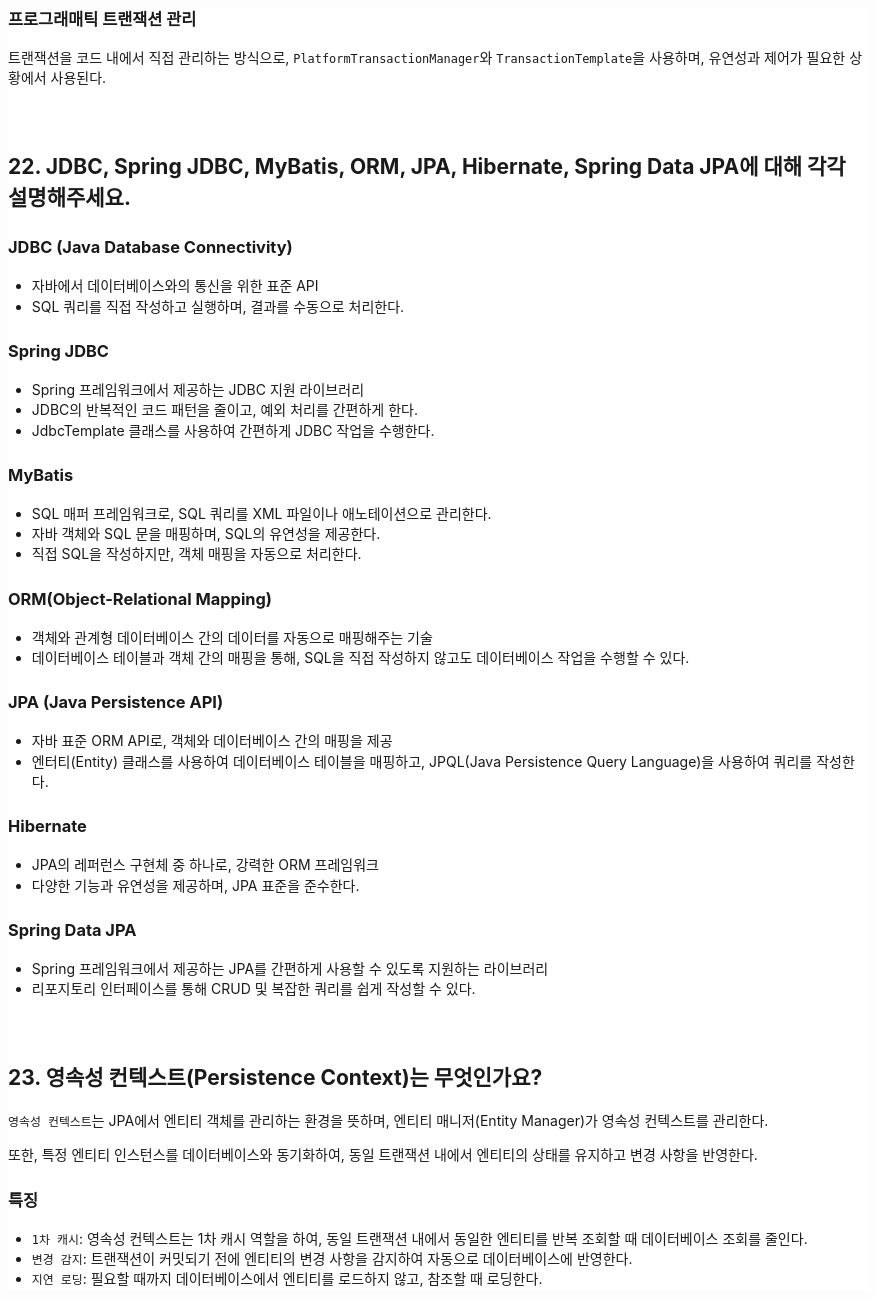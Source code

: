 ### 프로그래매틱 트랜잭션 관리
트랜잭션을 코드 내에서 직접 관리하는 방식으로, `PlatformTransactionManager`와 `TransactionTemplate`을 사용하며, 유연성과 제어가 필요한 상황에서 사용된다.

<br>

## 22. JDBC, Spring JDBC, MyBatis, ORM, JPA, Hibernate, Spring Data JPA에 대해 각각 설명해주세요.
### JDBC (Java Database Connectivity)
- 자바에서 데이터베이스와의 통신을 위한 표준 API
- SQL 쿼리를 직접 작성하고 실행하며, 결과를 수동으로 처리한다.

### Spring JDBC
- Spring 프레임워크에서 제공하는 JDBC 지원 라이브러리
- JDBC의 반복적인 코드 패턴을 줄이고, 예외 처리를 간편하게 한다.
- JdbcTemplate 클래스를 사용하여 간편하게 JDBC 작업을 수행한다.

### MyBatis
- SQL 매퍼 프레임워크로, SQL 쿼리를 XML 파일이나 애노테이션으로 관리한다.
- 자바 객체와 SQL 문을 매핑하며, SQL의 유연성을 제공한다.
- 직접 SQL을 작성하지만, 객체 매핑을 자동으로 처리한다.

### ORM(Object-Relational Mapping)
- 객체와 관계형 데이터베이스 간의 데이터를 자동으로 매핑해주는 기술
- 데이터베이스 테이블과 객체 간의 매핑을 통해, SQL을 직접 작성하지 않고도 데이터베이스 작업을 수행할 수 있다.

### JPA (Java Persistence API)
- 자바 표준 ORM API로, 객체와 데이터베이스 간의 매핑을 제공
- 엔터티(Entity) 클래스를 사용하여 데이터베이스 테이블을 매핑하고, JPQL(Java Persistence Query Language)을 사용하여 쿼리를 작성한다.

### Hibernate
- JPA의 레퍼런스 구현체 중 하나로, 강력한 ORM 프레임워크
- 다양한 기능과 유연성을 제공하며, JPA 표준을 준수한다.

### Spring Data JPA
- Spring 프레임워크에서 제공하는 JPA를 간편하게 사용할 수 있도록 지원하는 라이브러리
- 리포지토리 인터페이스를 통해 CRUD 및 복잡한 쿼리를 쉽게 작성할 수 있다.

<br>

## 23. 영속성 컨텍스트(Persistence Context)는 무엇인가요?
`영속성 컨텍스트`는 JPA에서 엔티티 객체를 관리하는 환경을 뜻하며, 엔티티 매니저(Entity Manager)가 영속성 컨텍스트를 관리한다.

또한, 특정 엔티티 인스턴스를 데이터베이스와 동기화하여, 동일 트랜잭션 내에서 엔티티의 상태를 유지하고 변경 사항을 반영한다.

### 특징
- `1차 캐시`: 영속성 컨텍스트는 1차 캐시 역할을 하여, 동일 트랜잭션 내에서 동일한 엔티티를 반복 조회할 때 데이터베이스 조회를 줄인다.
- `변경 감지`: 트랜잭션이 커밋되기 전에 엔티티의 변경 사항을 감지하여 자동으로 데이터베이스에 반영한다.
- `지연 로딩`: 필요할 때까지 데이터베이스에서 엔티티를 로드하지 않고, 참조할 때 로딩한다.
